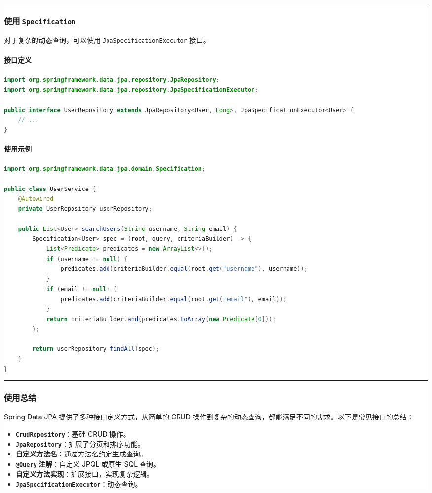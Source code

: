 ```java
```

---

### **使用 `Specification`**
对于复杂的动态查询，可以使用 `JpaSpecificationExecutor` 接口。

#### **接口定义**
```java
import org.springframework.data.jpa.repository.JpaRepository;
import org.springframework.data.jpa.repository.JpaSpecificationExecutor;

public interface UserRepository extends JpaRepository<User, Long>, JpaSpecificationExecutor<User> {
    // ...
}
```

#### **使用示例**
```java
import org.springframework.data.jpa.domain.Specification;

public class UserService {
    @Autowired
    private UserRepository userRepository;

    public List<User> searchUsers(String username, String email) {
        Specification<User> spec = (root, query, criteriaBuilder) -> {
            List<Predicate> predicates = new ArrayList<>();
            if (username != null) {
                predicates.add(criteriaBuilder.equal(root.get("username"), username));
            }
            if (email != null) {
                predicates.add(criteriaBuilder.equal(root.get("email"), email));
            }
            return criteriaBuilder.and(predicates.toArray(new Predicate[0]));
        };

        return userRepository.findAll(spec);
    }
}
```

---

### 使用总结
Spring Data JPA 提供了多种接口定义方式，从简单的 CRUD 操作到复杂的动态查询，都能满足不同的需求。以下是常见接口的总结：
- **`CrudRepository`**：基础 CRUD 操作。
- **`JpaRepository`**：扩展了分页和排序功能。
- **自定义方法名**：通过方法名约定生成查询。
- **`@Query` 注解**：自定义 JPQL 或原生 SQL 查询。
- **自定义方法实现**：扩展接口，实现复杂逻辑。
- **`JpaSpecificationExecutor`**：动态查询。
